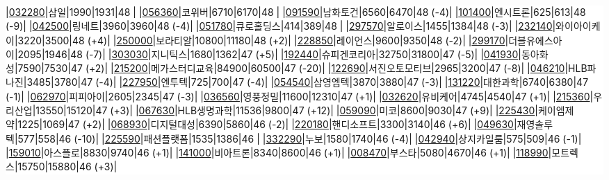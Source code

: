 |[032280](https://finance.daum.net/quotes/A032280)|삼일|1990|1931|48 |
|[056360](https://finance.daum.net/quotes/A056360)|코위버|6710|6170|48 |
|[091590](https://finance.daum.net/quotes/A091590)|남화토건|6560|6470|48 (-4)|
|[101400](https://finance.daum.net/quotes/A101400)|엔시트론|625|613|48 (-9)|
|[042500](https://finance.daum.net/quotes/A042500)|링네트|3960|3960|48 (-4)|
|[051780](https://finance.daum.net/quotes/A051780)|큐로홀딩스|414|389|48 |
|[297570](https://finance.daum.net/quotes/A297570)|알로이스|1455|1384|48 (-3)|
|[232140](https://finance.daum.net/quotes/A232140)|와이아이케이|3220|3500|48 (+4)|
|[250000](https://finance.daum.net/quotes/A250000)|보라티알|10800|11180|48 (+2)|
|[228850](https://finance.daum.net/quotes/A228850)|레이언스|9600|9350|48 (-2)|
|[299170](https://finance.daum.net/quotes/A299170)|더블유에스아이|2095|1946|48 (-7)|
|[303030](https://finance.daum.net/quotes/A303030)|지니틱스|1680|1362|47 (+5)|
|[192440](https://finance.daum.net/quotes/A192440)|슈피겐코리아|32750|31800|47 (-5)|
|[041930](https://finance.daum.net/quotes/A041930)|동아화성|7590|7530|47 (+2)|
|[215200](https://finance.daum.net/quotes/A215200)|메가스터디교육|84900|60500|47 (-20)|
|[122690](https://finance.daum.net/quotes/A122690)|서진오토모티브|2965|3200|47 (-8)|
|[046210](https://finance.daum.net/quotes/A046210)|HLB파나진|3485|3780|47 (-4)|
|[227950](https://finance.daum.net/quotes/A227950)|엔투텍|725|700|47 (-4)|
|[054540](https://finance.daum.net/quotes/A054540)|삼영엠텍|3870|3880|47 (-3)|
|[131220](https://finance.daum.net/quotes/A131220)|대한과학|6740|6380|47 (-1)|
|[062970](https://finance.daum.net/quotes/A062970)|피피아이|2605|2345|47 (-3)|
|[036560](https://finance.daum.net/quotes/A036560)|영풍정밀|11600|12310|47 (+1)|
|[032620](https://finance.daum.net/quotes/A032620)|유비케어|4745|4540|47 (+1)|
|[215360](https://finance.daum.net/quotes/A215360)|우리산업|13550|15120|47 (+3)|
|[067630](https://finance.daum.net/quotes/A067630)|HLB생명과학|11536|9800|47 (+12)|
|[059090](https://finance.daum.net/quotes/A059090)|미코|8600|9030|47 (+9)|
|[225430](https://finance.daum.net/quotes/A225430)|케이엠제약|1225|1069|47 (+2)|
|[068930](https://finance.daum.net/quotes/A068930)|디지털대성|6390|5860|46 (-2)|
|[220180](https://finance.daum.net/quotes/A220180)|핸디소프트|3300|3140|46 (+6)|
|[049630](https://finance.daum.net/quotes/A049630)|재영솔루텍|577|558|46 (-10)|
|[225590](https://finance.daum.net/quotes/A225590)|패션플랫폼|1535|1386|46 |
|[332290](https://finance.daum.net/quotes/A332290)|누보|1580|1740|46 (-4)|
|[042940](https://finance.daum.net/quotes/A042940)|상지카일룸|575|509|46 (-1)|
|[159010](https://finance.daum.net/quotes/A159010)|아스플로|8830|9740|46 (+1)|
|[141000](https://finance.daum.net/quotes/A141000)|비아트론|8340|8600|46 (+1)|
|[008470](https://finance.daum.net/quotes/A008470)|부스타|5080|4670|46 (+1)|
|[118990](https://finance.daum.net/quotes/A118990)|모트렉스|15750|15880|46 (+3)|